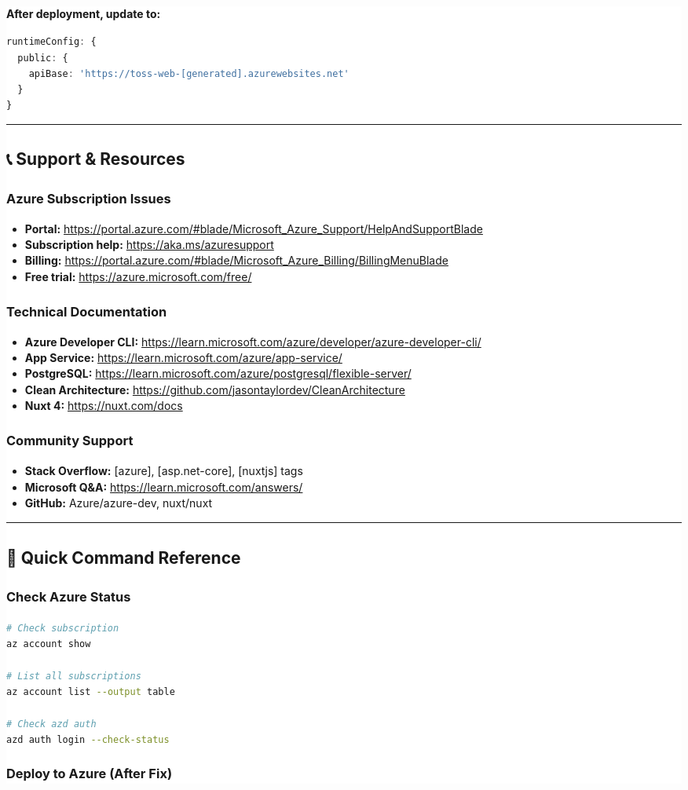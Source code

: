 **After deployment, update to:**
```typescript
runtimeConfig: {
  public: {
    apiBase: 'https://toss-web-[generated].azurewebsites.net'
  }
}
```

---

## 📞 Support & Resources

### Azure Subscription Issues

- **Portal:** https://portal.azure.com/#blade/Microsoft_Azure_Support/HelpAndSupportBlade
- **Subscription help:** https://aka.ms/azuresupport
- **Billing:** https://portal.azure.com/#blade/Microsoft_Azure_Billing/BillingMenuBlade
- **Free trial:** https://azure.microsoft.com/free/

### Technical Documentation

- **Azure Developer CLI:** https://learn.microsoft.com/azure/developer/azure-developer-cli/
- **App Service:** https://learn.microsoft.com/azure/app-service/
- **PostgreSQL:** https://learn.microsoft.com/azure/postgresql/flexible-server/
- **Clean Architecture:** https://github.com/jasontaylordev/CleanArchitecture
- **Nuxt 4:** https://nuxt.com/docs

### Community Support

- **Stack Overflow:** [azure], [asp.net-core], [nuxtjs] tags
- **Microsoft Q&A:** https://learn.microsoft.com/answers/
- **GitHub:** Azure/azure-dev, nuxt/nuxt

---

## 📝 Quick Command Reference

### Check Azure Status

```bash
# Check subscription
az account show

# List all subscriptions
az account list --output table

# Check azd auth
azd auth login --check-status
```

### Deploy to Azure (After Fix)
